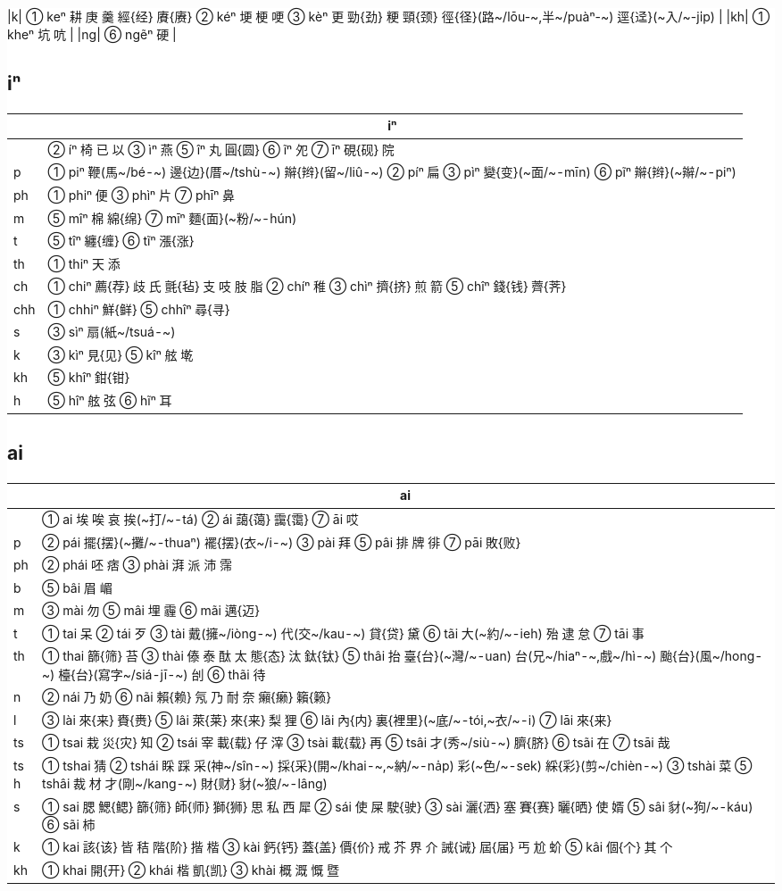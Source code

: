 |k| ① keⁿ 耕 庚 羹 經{经} 賡{赓}   ② kéⁿ 埂 梗 哽   ③ kèⁿ 更 勁{劲} 粳 頸{颈} 徑{径}(路~/lōu-~,半~/puàⁿ-~) 逕{迳}(~入/~-ji̍p)  |
|kh| ① kheⁿ 坑 吭  |
|ng| ⑥ ngẽⁿ 硬  |

## iⁿ

| |iⁿ|
|-|----|
| | ② íⁿ 椅 已 以   ③ ìⁿ 燕   ⑤ îⁿ 丸 圓{圆}   ⑥ ĩⁿ 夗   ⑦ īⁿ 硯{砚} 院  |
|p| ① piⁿ 鞭(馬~/bé-~) 邊{边}(厝~/tshù-~) 辮{辫}(留~/liû-~)   ② píⁿ 扁   ③ pìⁿ 變{变}(~面/~-mīn)   ⑥ pĩⁿ 辮{辫}(~辮/~-piⁿ)  |
|ph| ① phiⁿ 便   ③ phìⁿ 片   ⑦ phīⁿ 鼻  |
|m| ⑤ mîⁿ 棉 綿{绵}   ⑦ mīⁿ 麵{面}(~粉/~-hún)  |
|t| ⑤ tîⁿ 纏{缠}   ⑥ tĩⁿ 漲{涨}  |
|th| ① thiⁿ 天 添  |
|ch| ① chiⁿ 薦{荐} 歧 氏 氈{毡} 支 吱 肢 脂   ② chíⁿ 稚   ③ chìⁿ 擠{挤} 煎 箭   ⑤ chîⁿ 錢{钱} 薺{荠}  |
|chh| ① chhiⁿ 鮮{鲜}   ⑤ chhîⁿ 尋{寻}  |
|s| ③ sìⁿ 扇(紙~/tsuá-~)  |
|k| ③ kìⁿ 見{见}   ⑤ kîⁿ 舷 墘  |
|kh| ⑤ khîⁿ 鉗{钳}  |
|h| ⑤ hîⁿ 舷 弦   ⑥ hĩⁿ 耳  |

## ai

| |ai|
|-|----|
| | ① ai 埃 唉 哀 挨(~打/~-tá)   ② ái 藹{蔼} 靄{霭}   ⑦ āi 哎  |
|p| ② pái 擺{摆}(~攤/~-thuaⁿ) 襬{摆}(衣~/i-~)   ③ pài 拜   ⑤ pâi 排 牌 徘   ⑦ pāi 敗{败}  |
|ph| ② phái 呸 痞   ③ phài 湃 派 沛 霈  |
|b| ⑤ bâi 眉 嵋  |
|m| ③ mài 勿   ⑤ mâi 埋 霾   ⑥ mãi 邁{迈}  |
|t| ① tai 呆   ② tái 歹   ③ tài 戴(擁~/iòng-~) 代(交~/kau-~) 貸{贷} 黛   ⑥ tãi 大(~約/~-ieh) 殆 逮 怠   ⑦ tāi 事  |
|th| ① thai 篩{筛} 苔   ③ thài 傣 泰 酞 太 態{态} 汰 鈦{钛}   ⑤ thâi 抬 臺{台}(~灣/~-uan) 台(兄~/hiaⁿ-~,戲~/hì-~) 颱{台}(風~/hong-~) 檯{台}(寫字~/siá-jī-~) 刣   ⑥ thãi 待  |
|n| ② nái 乃 奶   ⑥ nãi 賴{赖} 氖 乃 耐 奈 癩{癞} 籟{籁}  |
|l| ③ lài 來{来} 賚{赉}   ⑤ lâi 萊{莱} 來{来} 梨 狸   ⑥ lãi 內{内} 裏{裡里}(~底/~-tói,~衣/~-i)   ⑦ lāi 來{来}  |
|ts| ① tsai 栽 災{灾} 知   ② tsái 宰 載{载} 仔 滓   ③ tsài 載{载} 再   ⑤ tsâi 才(秀~/siù-~) 臍{脐}   ⑥ tsãi 在   ⑦ tsāi 哉  |
|tsh| ① tshai 猜   ② tshái 睬 踩 采(神~/sîn-~) 採{采}(開~/khai-~,~納/~-na̍p) 彩(~色/~-sek) 綵{彩}(剪~/chièn-~)   ③ tshài 菜   ⑤ tshâi 裁 材 才(剛~/kang-~) 財{财} 豺(~狼/~-lâng)  |
|s| ① sai 腮 鰓{鳃} 篩{筛} 師{师} 獅{狮} 思 私 西 犀   ② sái 使 屎 駛{驶}   ③ sài 灑{洒} 塞 賽{赛} 曬{晒} 使 婿   ⑤ sâi 豺(~狗/~-káu)   ⑥ sãi 柿  |
|k| ① kai 該{该} 皆 秸 階{阶} 揩 楷   ③ kài 鈣{钙} 蓋{盖} 價{价} 戒 芥 界 介 誡{诫} 屆{届} 丐 尬 蚧   ⑤ kâi 個{个} 其 个  |
|kh| ① khai 開{开}   ② khái 楷 凱{凯}   ③ khài 概 溉 慨 暨  |